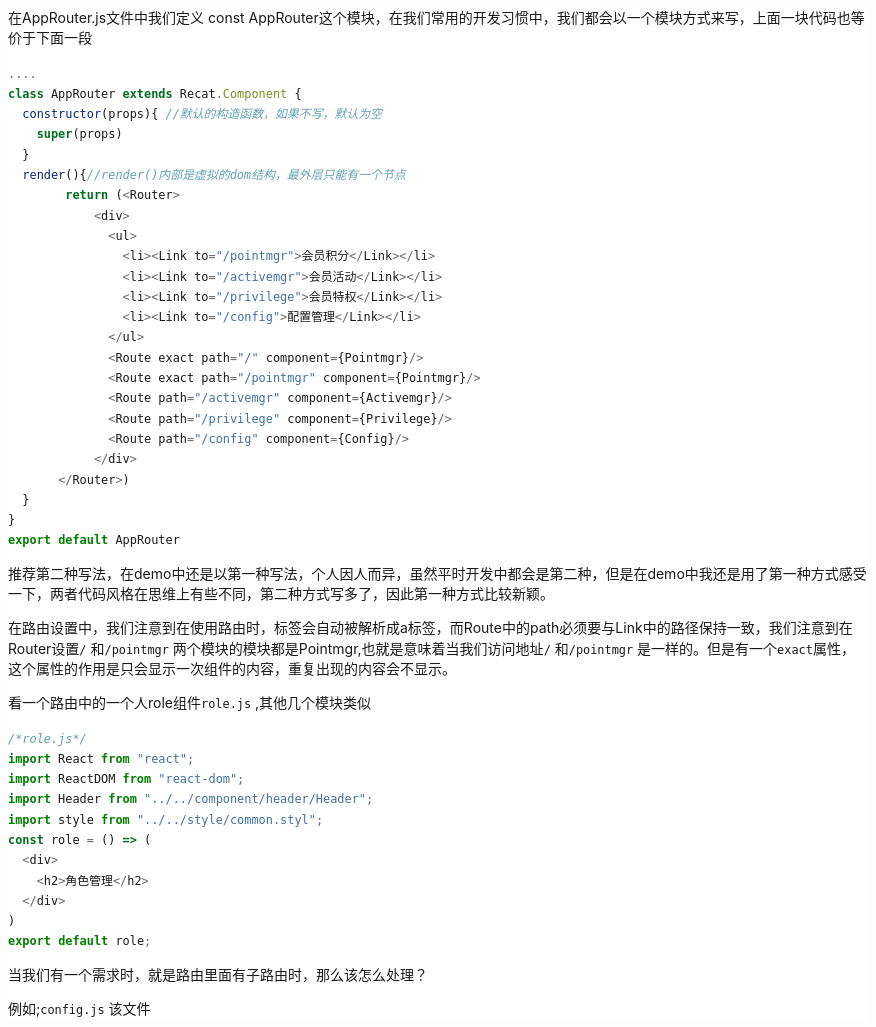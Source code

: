 在AppRouter.js文件中我们定义 const AppRouter这个模块，在我们常用的开发习惯中，我们都会以一个模块方式来写，上面一块代码也等价于下面一段

```javascript
....
class AppRouter extends Recat.Component {
  constructor(props){ //默认的构造函数，如果不写，默认为空
    super(props)
  }
  render(){//render()内部是虚拟的dom结构，最外层只能有一个节点
    	return (<Router>
            <div>
              <ul>
                <li><Link to="/pointmgr">会员积分</Link></li>
                <li><Link to="/activemgr">会员活动</Link></li>
                <li><Link to="/privilege">会员特权</Link></li>
                <li><Link to="/config">配置管理</Link></li>
              </ul>
              <Route exact path="/" component={Pointmgr}/>
              <Route exact path="/pointmgr" component={Pointmgr}/>
              <Route path="/activemgr" component={Activemgr}/>
              <Route path="/privilege" component={Privilege}/>
              <Route path="/config" component={Config}/>
    		</div>           
       </Router>)
  }   
}
export default AppRouter
```

推荐第二种写法，在demo中还是以第一种写法，个人因人而异，虽然平时开发中都会是第二种，但是在demo中我还是用了第一种方式感受一下，两者代码风格在思维上有些不同，第二种方式写多了，因此第一种方式比较新颖。

在路由设置中，我们注意到在使用路由时，<Link>标签会自动被解析成a标签，而Route中的path必须要与Link中的路径保持一致，我们注意到在Router设置`/` 和`/pointmgr` 两个模块的模块都是Pointmgr,也就是意味着当我们访问地址`/` 和`/pointmgr` 是一样的。但是有一个`exact`属性，这个属性的作用是只会显示一次组件的内容，重复出现的内容会不显示。

看一个路由中的一个人role组件`role.js` ,其他几个模块类似

```javascript
/*role.js*/
import React from "react";
import ReactDOM from "react-dom";
import Header from "../../component/header/Header";
import style from "../../style/common.styl";
const role = () => (
  <div>
    <h2>角色管理</h2>
  </div>
)
export default role;
```

当我们有一个需求时，就是路由里面有子路由时，那么该怎么处理？

例如;`config.js` 该文件
